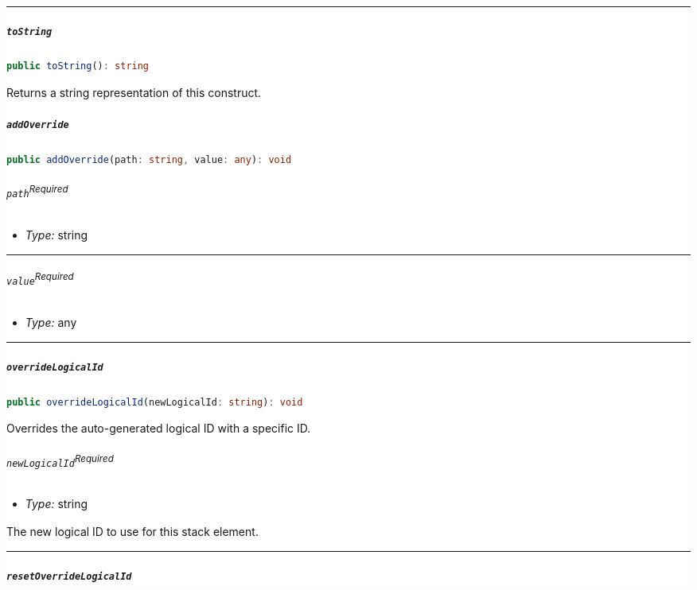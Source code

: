
---

##### `toString` <a name="toString" id="@cdktf/provider-azurerm.pointToSiteVpnGateway.PointToSiteVpnGateway.toString"></a>

```typescript
public toString(): string
```

Returns a string representation of this construct.

##### `addOverride` <a name="addOverride" id="@cdktf/provider-azurerm.pointToSiteVpnGateway.PointToSiteVpnGateway.addOverride"></a>

```typescript
public addOverride(path: string, value: any): void
```

###### `path`<sup>Required</sup> <a name="path" id="@cdktf/provider-azurerm.pointToSiteVpnGateway.PointToSiteVpnGateway.addOverride.parameter.path"></a>

- *Type:* string

---

###### `value`<sup>Required</sup> <a name="value" id="@cdktf/provider-azurerm.pointToSiteVpnGateway.PointToSiteVpnGateway.addOverride.parameter.value"></a>

- *Type:* any

---

##### `overrideLogicalId` <a name="overrideLogicalId" id="@cdktf/provider-azurerm.pointToSiteVpnGateway.PointToSiteVpnGateway.overrideLogicalId"></a>

```typescript
public overrideLogicalId(newLogicalId: string): void
```

Overrides the auto-generated logical ID with a specific ID.

###### `newLogicalId`<sup>Required</sup> <a name="newLogicalId" id="@cdktf/provider-azurerm.pointToSiteVpnGateway.PointToSiteVpnGateway.overrideLogicalId.parameter.newLogicalId"></a>

- *Type:* string

The new logical ID to use for this stack element.

---

##### `resetOverrideLogicalId` <a name="resetOverrideLogicalId" id="@cdktf/provider-azurerm.pointToSiteVpnGateway.PointToSiteVpnGateway.resetOverrideLogicalId"></a>
